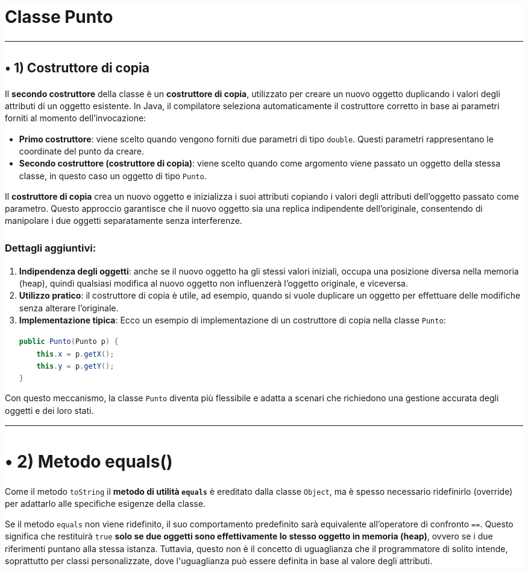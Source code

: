 # Classe Punto

---
## • 1) Costruttore di copia
Il **secondo costruttore** della classe è un **costruttore di copia**, utilizzato per creare un nuovo oggetto duplicando i valori degli attributi di un oggetto esistente. In Java, il compilatore seleziona automaticamente il costruttore corretto in base ai parametri forniti al momento dell’invocazione:

- **Primo costruttore**: viene scelto quando vengono forniti due parametri di tipo `double`. Questi parametri rappresentano le coordinate del punto da creare.
- **Secondo costruttore (costruttore di copia)**: viene scelto quando come argomento viene passato un oggetto della stessa classe, in questo caso un oggetto di tipo `Punto`.

Il **costruttore di copia** crea un nuovo oggetto e inizializza i suoi attributi copiando i valori degli attributi dell’oggetto passato come parametro. Questo approccio garantisce che il nuovo oggetto sia una replica indipendente dell’originale, consentendo di manipolare i due oggetti separatamente senza interferenze.

### Dettagli aggiuntivi:
1. **Indipendenza degli oggetti**: anche se il nuovo oggetto ha gli stessi valori iniziali, occupa una posizione diversa nella memoria (heap), quindi qualsiasi modifica al nuovo oggetto non influenzerà l’oggetto originale, e viceversa.
2. **Utilizzo pratico**: il costruttore di copia è utile, ad esempio, quando si vuole duplicare un oggetto per effettuare delle modifiche senza alterare l’originale.
3. **Implementazione tipica**:
   Ecco un esempio di implementazione di un costruttore di copia nella classe `Punto`:
   ```java
   public Punto(Punto p) {
       this.x = p.getX();
       this.y = p.getY();
   }
   ```

Con questo meccanismo, la classe `Punto` diventa più flessibile e adatta a scenari che richiedono una gestione accurata degli oggetti e dei loro stati.

---

# • 2) Metodo equals()

Come il metodo `toString` il **metodo di utilità `equals`** è ereditato dalla classe `Object`, ma è spesso necessario ridefinirlo (override) per adattarlo alle specifiche esigenze della classe.

Se il metodo `equals` non viene ridefinito, il suo comportamento predefinito sarà equivalente all’operatore di confronto `==`. Questo significa che restituirà `true` **solo se due oggetti sono effettivamente lo stesso oggetto in memoria (heap)**, ovvero se i due riferimenti puntano alla stessa istanza. Tuttavia, questo non è il concetto di uguaglianza che il programmatore di solito intende, soprattutto per classi personalizzate, dove l'uguaglianza può essere definita in base al valore degli attributi.
